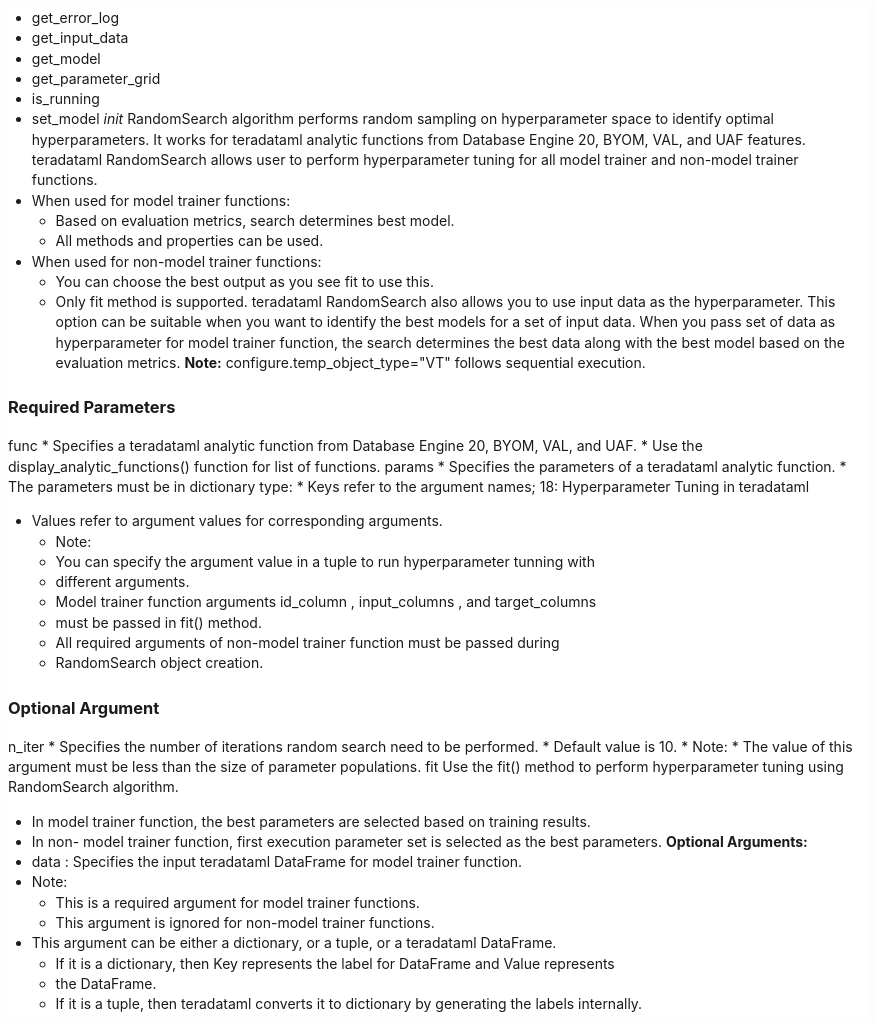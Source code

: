 * get_error_log
* get_input_data
* get_model
* get_parameter_grid
* is_running
* set_model
_init_
RandomSearch algorithm performs random sampling on hyperparameter space to identify optimal
hyperparameters. It works for teradataml analytic functions from Database Engine 20, BYOM, VAL, and
UAF features.
teradataml RandomSearch allows user to perform hyperparameter tuning for all model trainer and
non-model trainer functions.
* When used for model trainer functions:
    * Based on evaluation metrics, search determines best model.
    * All methods and properties can be used.
* When used for non-model trainer functions:
    * You can choose the best output as you see fit to use this.
    * Only  fit  method is supported.
teradataml RandomSearch also allows you to use input data as the hyperparameter. This option can be
suitable when you want to identify the best models for a set of input data. When you pass set of data as
hyperparameter for model trainer function, the search determines the best data along with the best model
based on the evaluation metrics.
**Note:**
configure.temp_object_type="VT" follows sequential execution.
### Required Parameters
func
    * Specifies a teradataml analytic function from Database Engine 20, BYOM, VAL, and UAF.
    * Use the  display_analytic_functions()  function for list of functions.
params
    * Specifies the parameters of a teradataml analytic function.
    * The parameters must be in dictionary type:
    * Keys refer to the argument names;
18: Hyperparameter Tuning in teradataml

* Values refer to argument values for corresponding arguments.
    * Note:
    * You can specify the argument value in a tuple to run hyperparameter tunning with
    * different arguments.
    * Model trainer function arguments  id_column ,  input_columns , and  target_columns
    * must be passed in fit() method.
    * All required arguments of non-model trainer function must be passed during
    * RandomSearch object creation.
### Optional Argument
n_iter
    * Specifies the number of iterations random search need to be performed.
    * Default value is 10.
    * Note:
    * The value of this argument must be less than the size of parameter populations.
fit
Use the fit() method to perform hyperparameter tuning using RandomSearch algorithm.
* In model trainer function, the best parameters are selected based on training results.
* In non- model trainer function, first execution parameter set is selected as the best parameters.
**Optional Arguments:**
* data : Specifies the input teradataml DataFrame for model trainer function.
* Note:
    * This is a required argument for model trainer functions.
    * This argument is ignored for non-model trainer functions.
* This argument can be either a dictionary, or a tuple, or a teradataml DataFrame.
    * If it is a dictionary, then Key represents the label for DataFrame and Value represents
    * the DataFrame.
    * If it is a tuple, then teradataml converts it to dictionary by generating the labels internally.